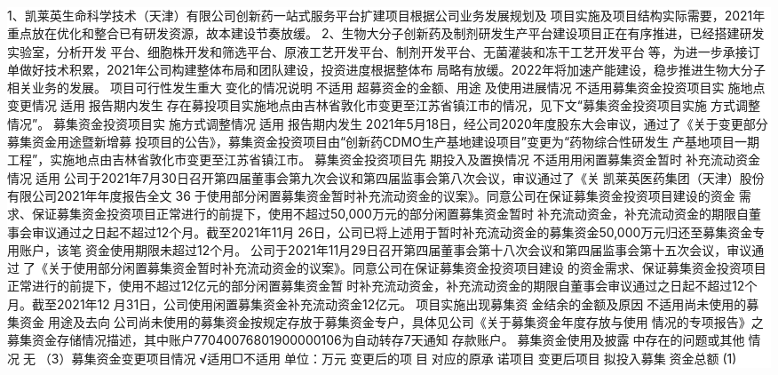 1、凯莱英生命科学技术（天津）有限公司创新药一站式服务平台扩建项目根据公司业务发展规划及
项目实施及项目结构实际需要，2021年重点放在优化和整合已有研发资源，故本建设节奏放缓。
2、生物大分子创新药及制剂研发生产平台建设项目正在有序推进，已经搭建研发实验室，分析开发
平台、细胞株开发和筛选平台、原液工艺开发平台、制剂开发平台、无菌灌装和冻干工艺开发平台
等，为进一步承接订单做好技术积累，2021年公司构建整体布局和团队建设，投资进度根据整体布
局略有放缓。2022年将加速产能建设，稳步推进生物大分子相关业务的发展。
项目可行性发生重大
变化的情况说明
不适用
超募资金的金额、用途
及使用进展情况
不适用募集资金投资项目实
施地点变更情况
适用
报告期内发生
存在募投项目实施地点由吉林省敦化市变更至江苏省镇江市的情况，见下文“募集资金投资项目实施
方式调整情况”。
募集资金投资项目实
施方式调整情况
适用
报告期内发生
2021年5月18日，经公司2020年度股东大会审议，通过了《关于变更部分募集资金用途暨新增募
投项目的公告》，募集资金投资项目由“创新药CDMO生产基地建设项目”变更为“药物综合性研发生
产基地项目一期工程”，实施地点由吉林省敦化市变更至江苏省镇江市。
募集资金投资项目先
期投入及置换情况
不适用用闲置募集资金暂时
补充流动资金情况
适用
公司于2021年7月30日召开第四届董事会第九次会议和第四届监事会第八次会议，审议通过了《关
凯莱英医药集团（天津）股份有限公司2021年年度报告全文
36
于使用部分闲置募集资金暂时补充流动资金的议案》。同意公司在保证募集资金投资项目建设的资金
需求、保证募集资金投资项目正常进行的前提下，使用不超过50,000万元的部分闲置募集资金暂时
补充流动资金，补充流动资金的期限自董事会审议通过之日起不超过12个月。截至2021年11月
26日，公司已将上述用于暂时补充流动资金的募集资金50,000万元归还至募集资金专用账户，该笔
资金使用期限未超过12个月。
公司于2021年11月29日召开第四届董事会第十八次会议和第四届监事会第十五次会议，审议通过
了《关于使用部分闲置募集资金暂时补充流动资金的议案》。同意公司在保证募集资金投资项目建设
的资金需求、保证募集资金投资项目正常进行的前提下，使用不超过12亿元的部分闲置募集资金暂
时补充流动资金，补充流动资金的期限自董事会审议通过之日起不超过12个月。截至2021年12
月31日，公司使用闲置募集资金补充流动资金12亿元。
项目实施出现募集资
金结余的金额及原因
不适用尚未使用的募集资金
用途及去向
公司尚未使用的募集资金按规定存放于募集资金专户，具体见公司《关于募集资金年度存放与使用
情况的专项报告》之募集资金存储情况描述，其中账户77040076801900000106为自动转存7天通知
存款账户。
募集资金使用及披露
中存在的问题或其他
情况
无
（3）募集资金变更项目情况
√适用□不适用
单位：万元
变更后的项
目
对应的原承
诺项目
变更后项目
拟投入募集
资金总额
(1)